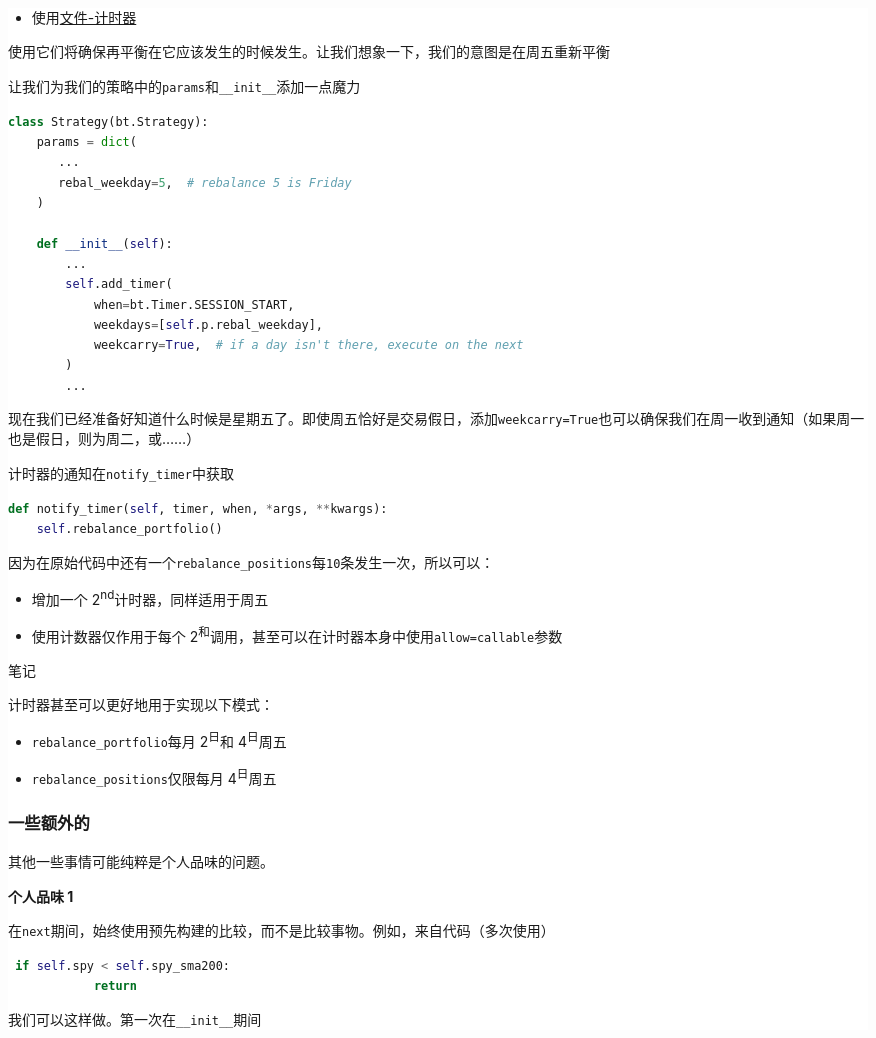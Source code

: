 *   使用[文件-计时器](https://www.backtrader.com/docu/timers/timers.html)

使用它们将确保再平衡在它应该发生的时候发生。让我们想象一下，我们的意图是在周五重新平衡

让我们为我们的策略中的`params`和`__init__`添加一点魔力

```py
class Strategy(bt.Strategy):
    params = dict(
       ...
       rebal_weekday=5,  # rebalance 5 is Friday
    )

    def __init__(self):
        ...
        self.add_timer(
            when=bt.Timer.SESSION_START,
            weekdays=[self.p.rebal_weekday],
            weekcarry=True,  # if a day isn't there, execute on the next
        )
        ... 
```

现在我们已经准备好知道什么时候是星期五了。即使周五恰好是交易假日，添加`weekcarry=True`也可以确保我们在周一收到通知（如果周一也是假日，则为周二，或……）

计时器的通知在`notify_timer`中获取

```py
def notify_timer(self, timer, when, *args, **kwargs):
    self.rebalance_portfolio() 
```

因为在原始代码中还有一个`rebalance_positions`每`10`条发生一次，所以可以：

*   增加一个 2<sup>nd</sup>计时器，同样适用于周五

*   使用计数器仅作用于每个 2<sup>和</sup>调用，甚至可以在计时器本身中使用`allow=callable`参数

笔记

计时器甚至可以更好地用于实现以下模式：

*   `rebalance_portfolio`每月 2<sup>日</sup>和 4<sup>日</sup>周五

*   `rebalance_positions`仅限每月 4<sup>日</sup>周五

### 一些额外的

其他一些事情可能纯粹是个人品味的问题。

**个人品味 1**

在`next`期间，始终使用预先构建的比较，而不是比较事物。例如，来自代码（多次使用）

```py
 if self.spy < self.spy_sma200:
            return 
```

我们可以这样做。第一次在`__init__`期间

